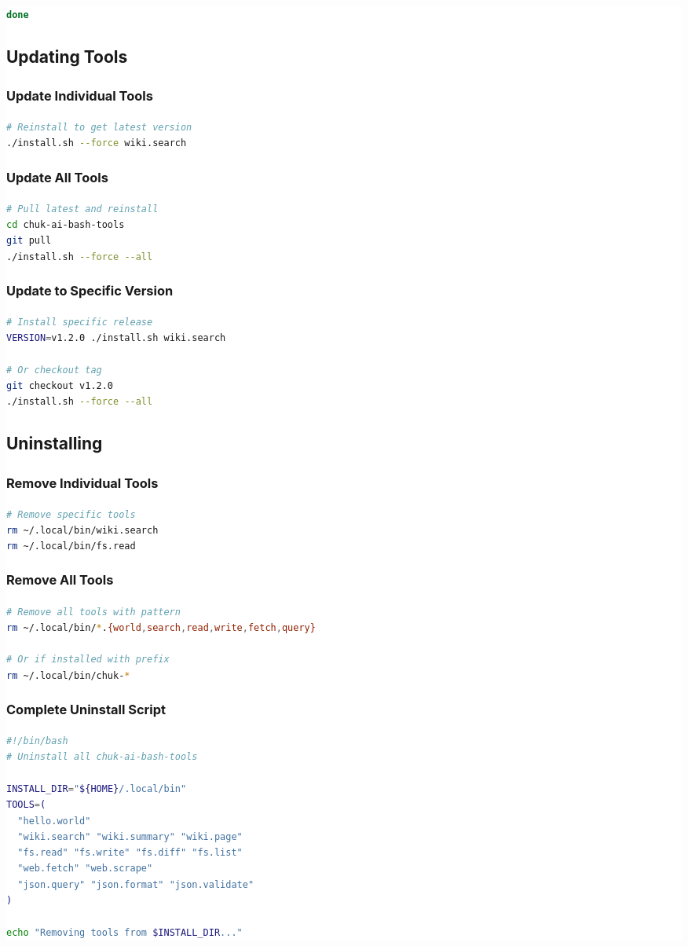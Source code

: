 ```bash
done
```

## Updating Tools

### Update Individual Tools
```bash
# Reinstall to get latest version
./install.sh --force wiki.search
```

### Update All Tools
```bash
# Pull latest and reinstall
cd chuk-ai-bash-tools
git pull
./install.sh --force --all
```

### Update to Specific Version
```bash
# Install specific release
VERSION=v1.2.0 ./install.sh wiki.search

# Or checkout tag
git checkout v1.2.0
./install.sh --force --all
```

## Uninstalling

### Remove Individual Tools
```bash
# Remove specific tools
rm ~/.local/bin/wiki.search
rm ~/.local/bin/fs.read
```

### Remove All Tools
```bash
# Remove all tools with pattern
rm ~/.local/bin/*.{world,search,read,write,fetch,query}

# Or if installed with prefix
rm ~/.local/bin/chuk-*
```

### Complete Uninstall Script
```bash
#!/bin/bash
# Uninstall all chuk-ai-bash-tools

INSTALL_DIR="${HOME}/.local/bin"
TOOLS=(
  "hello.world"
  "wiki.search" "wiki.summary" "wiki.page"
  "fs.read" "fs.write" "fs.diff" "fs.list"
  "web.fetch" "web.scrape"
  "json.query" "json.format" "json.validate"
)

echo "Removing tools from $INSTALL_DIR..."
```